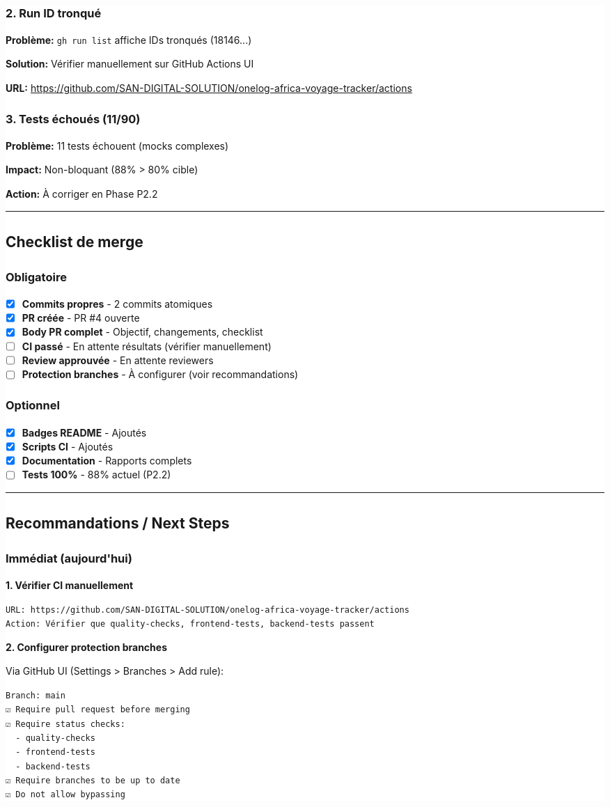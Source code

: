 ### 2. Run ID tronqué

**Problème:** `gh run list` affiche IDs tronqués (18146...)

**Solution:** Vérifier manuellement sur GitHub Actions UI

**URL:** https://github.com/SAN-DIGITAL-SOLUTION/onelog-africa-voyage-tracker/actions

### 3. Tests échoués (11/90)

**Problème:** 11 tests échouent (mocks complexes)

**Impact:** Non-bloquant (88% > 80% cible)

**Action:** À corriger en Phase P2.2

---

## Checklist de merge

### Obligatoire
- [x] **Commits propres** - 2 commits atomiques
- [x] **PR créée** - PR #4 ouverte
- [x] **Body PR complet** - Objectif, changements, checklist
- [ ] **CI passé** - En attente résultats (vérifier manuellement)
- [ ] **Review approuvée** - En attente reviewers
- [ ] **Protection branches** - À configurer (voir recommandations)

### Optionnel
- [x] **Badges README** - Ajoutés
- [x] **Scripts CI** - Ajoutés
- [x] **Documentation** - Rapports complets
- [ ] **Tests 100%** - 88% actuel (P2.2)

---

## Recommandations / Next Steps

### Immédiat (aujourd'hui)

**1. Vérifier CI manuellement**
```
URL: https://github.com/SAN-DIGITAL-SOLUTION/onelog-africa-voyage-tracker/actions
Action: Vérifier que quality-checks, frontend-tests, backend-tests passent
```

**2. Configurer protection branches**

Via GitHub UI (Settings > Branches > Add rule):
```
Branch: main
☑ Require pull request before merging
☑ Require status checks:
  - quality-checks
  - frontend-tests
  - backend-tests
☑ Require branches to be up to date
☑ Do not allow bypassing
```
